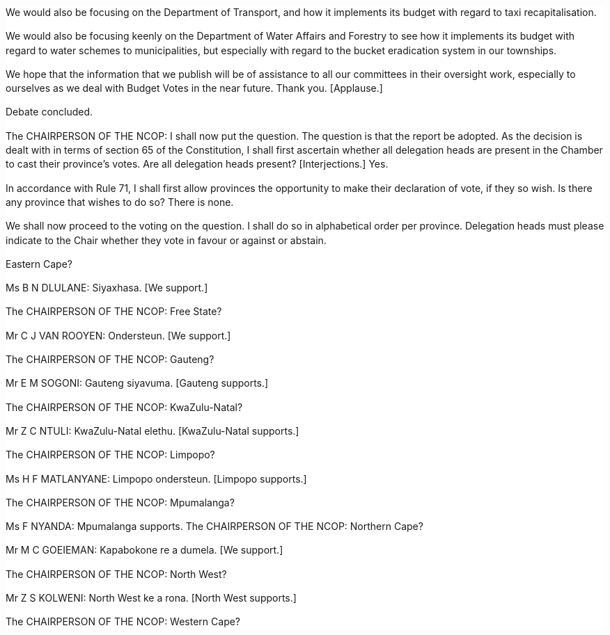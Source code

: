 We would also be focusing on the Department of Transport, and how it
implements its budget with regard to taxi recapitalisation.

We would also be focusing keenly on the Department of Water Affairs and
Forestry to see how it implements its budget with regard to water schemes
to municipalities, but especially with regard to the bucket eradication
system in our townships.

We hope that the information that we publish will be of assistance to all
our committees in their oversight work, especially to ourselves as we deal
with Budget Votes in the near future. Thank you. [Applause.]

Debate concluded.

The CHAIRPERSON OF THE NCOP: I shall now put the question. The question is
that the report be adopted. As the decision is dealt with in terms of
section 65 of the Constitution, I shall first ascertain whether all
delegation heads are present in the Chamber to cast their province’s votes.
Are all delegation heads present? [Interjections.] Yes.

In accordance with Rule 71, I shall first allow provinces the opportunity
to make their declaration of vote, if they so wish. Is there any province
that wishes to do so? There is none.

We shall now proceed to the voting on the question. I shall do so in
alphabetical order per province. Delegation heads must please indicate to
the Chair whether they vote in favour or against or abstain.

Eastern Cape?

Ms B N DLULANE: Siyaxhasa. [We support.]

The CHAIRPERSON OF THE NCOP: Free State?

Mr C J VAN ROOYEN: Ondersteun. [We support.]

The CHAIRPERSON OF THE NCOP: Gauteng?

Mr E M SOGONI: Gauteng siyavuma. [Gauteng supports.]

The CHAIRPERSON OF THE NCOP: KwaZulu-Natal?

Mr Z C NTULI: KwaZulu-Natal elethu. [KwaZulu-Natal supports.]

The CHAIRPERSON OF THE NCOP: Limpopo?

Ms H F MATLANYANE: Limpopo ondersteun. [Limpopo supports.]

The CHAIRPERSON OF THE NCOP: Mpumalanga?

Ms F NYANDA: Mpumalanga supports.
The CHAIRPERSON OF THE NCOP: Northern Cape?

Mr M C GOEIEMAN: Kapabokone re a dumela. [We support.]

The CHAIRPERSON OF THE NCOP: North West?

Mr Z S KOLWENI: North West ke a rona. [North West supports.]

The CHAIRPERSON OF THE NCOP: Western Cape?

